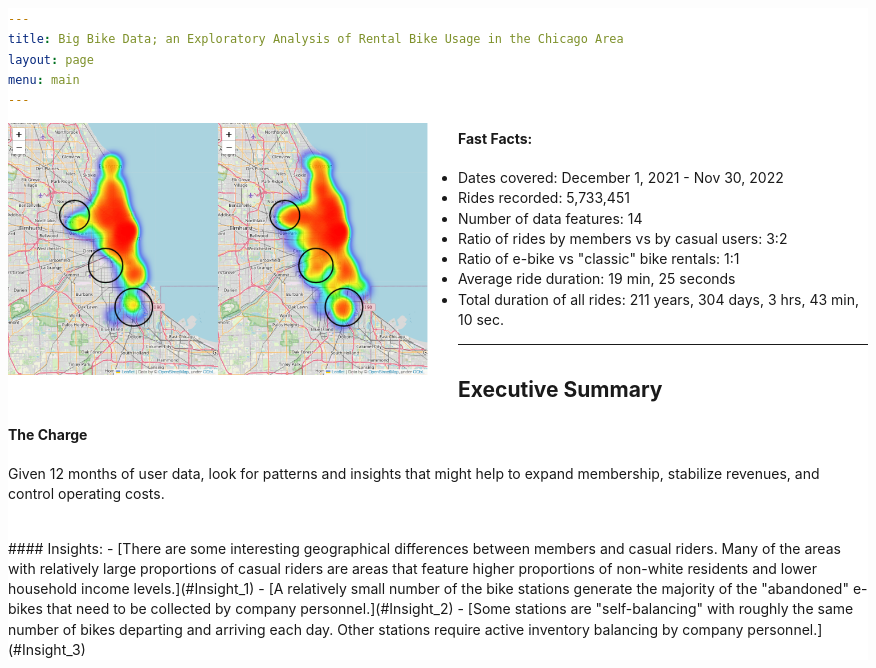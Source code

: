 ```yaml
---
title: Big Bike Data; an Exploratory Analysis of Rental Bike Usage in the Chicago Area
layout: page
menu: main
---
```


<img src="/Bikes_Chicago//heat_circles_1.png" align="left" width=420 style="margin-right: 30px;">

#### Fast Facts:
- Dates covered: December 1, 2021 - Nov 30, 2022
- Rides recorded: 5,733,451
- Number of data features: 14
- Ratio of rides by members vs by casual users: 3:2
- Ratio of e-bike vs "classic" bike rentals: 1:1
- Average ride duration: 19 min, 25 seconds
- Total duration of all rides: 211 years, 304 days, 3 hrs, 43 min, 10 sec.



<hr class="has-background-black">

## Executive Summary

#### The Charge
Given 12 months of user data, look for patterns and insights that might help to expand membership, stabilize revenues, and control operating costs.

<br>
#### Insights:
- [There are some interesting geographical differences between members and casual riders. Many of the areas with relatively large proportions of casual riders are areas that feature higher proportions of non-white residents and lower household income levels.](#Insight_1)
- [A relatively small number of the bike stations generate the majority of the "abandoned" e-bikes that need to be collected by company personnel.](#Insight_2)
- [Some stations are "self-balancing" with roughly the same number of bikes departing and arriving each day. Other stations require active inventory balancing by company personnel.](#Insight_3)
